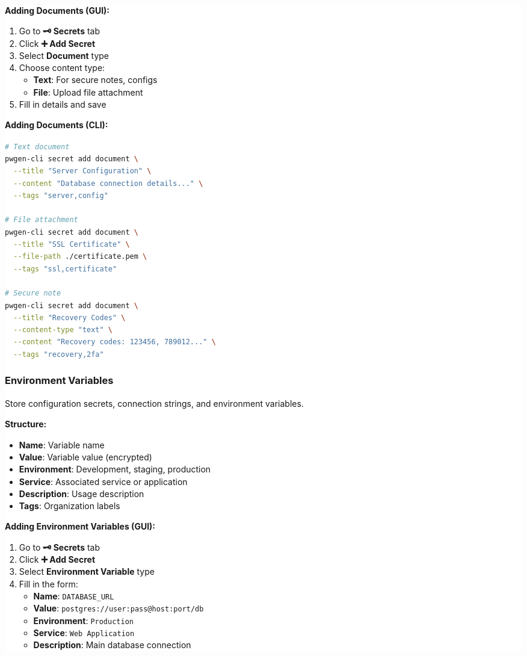 **Adding Documents (GUI):**
1. Go to **🗝️ Secrets** tab
2. Click **➕ Add Secret**
3. Select **Document** type
4. Choose content type:
   - **Text**: For secure notes, configs
   - **File**: Upload file attachment
5. Fill in details and save

**Adding Documents (CLI):**
```bash
# Text document
pwgen-cli secret add document \
  --title "Server Configuration" \
  --content "Database connection details..." \
  --tags "server,config"

# File attachment
pwgen-cli secret add document \
  --title "SSL Certificate" \
  --file-path ./certificate.pem \
  --tags "ssl,certificate"

# Secure note
pwgen-cli secret add document \
  --title "Recovery Codes" \
  --content-type "text" \
  --content "Recovery codes: 123456, 789012..." \
  --tags "recovery,2fa"
```

### Environment Variables

Store configuration secrets, connection strings, and environment variables.

**Structure:**
- **Name**: Variable name
- **Value**: Variable value (encrypted)
- **Environment**: Development, staging, production
- **Service**: Associated service or application
- **Description**: Usage description
- **Tags**: Organization labels

**Adding Environment Variables (GUI):**
1. Go to **🗝️ Secrets** tab
2. Click **➕ Add Secret**
3. Select **Environment Variable** type
4. Fill in the form:
   - **Name**: `DATABASE_URL`
   - **Value**: `postgres://user:pass@host:port/db`
   - **Environment**: `Production`
   - **Service**: `Web Application`
   - **Description**: Main database connection
